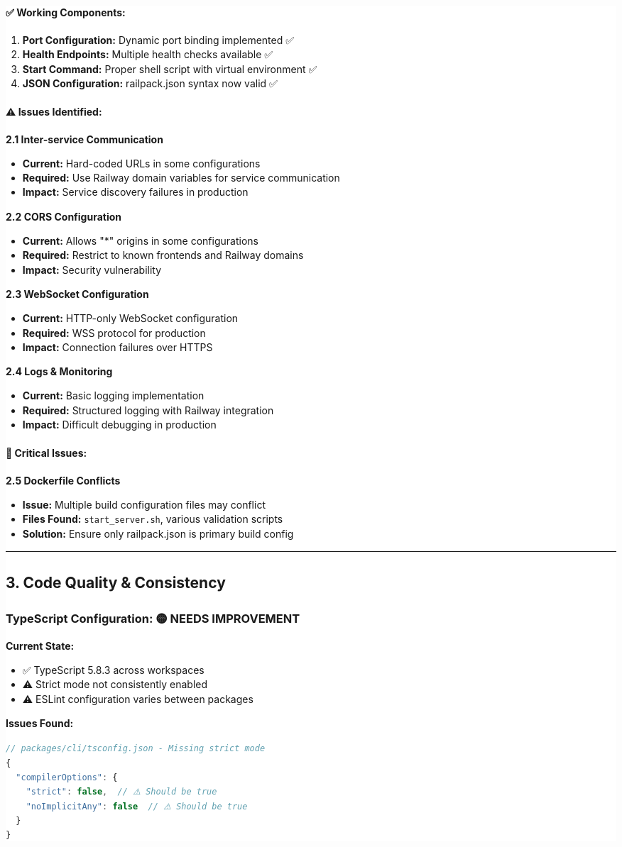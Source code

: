 #### ✅ **Working Components:**
1. **Port Configuration:** Dynamic port binding implemented ✅
2. **Health Endpoints:** Multiple health checks available ✅  
3. **Start Command:** Proper shell script with virtual environment ✅
4. **JSON Configuration:** railpack.json syntax now valid ✅

#### ⚠️ **Issues Identified:**

**2.1 Inter-service Communication**
- **Current:** Hard-coded URLs in some configurations
- **Required:** Use Railway domain variables for service communication
- **Impact:** Service discovery failures in production

**2.2 CORS Configuration**  
- **Current:** Allows "*" origins in some configurations
- **Required:** Restrict to known frontends and Railway domains
- **Impact:** Security vulnerability

**2.3 WebSocket Configuration**
- **Current:** HTTP-only WebSocket configuration
- **Required:** WSS protocol for production
- **Impact:** Connection failures over HTTPS

**2.4 Logs & Monitoring**
- **Current:** Basic logging implementation
- **Required:** Structured logging with Railway integration
- **Impact:** Difficult debugging in production

#### 🔴 **Critical Issues:**

**2.5 Dockerfile Conflicts** 
- **Issue:** Multiple build configuration files may conflict
- **Files Found:** `start_server.sh`, various validation scripts
- **Solution:** Ensure only railpack.json is primary build config

---

## 3. Code Quality & Consistency

### TypeScript Configuration: 🟡 **NEEDS IMPROVEMENT**

**Current State:**
- ✅ TypeScript 5.8.3 across workspaces
- ⚠️ Strict mode not consistently enabled
- ⚠️ ESLint configuration varies between packages

**Issues Found:**
```typescript
// packages/cli/tsconfig.json - Missing strict mode
{
  "compilerOptions": {
    "strict": false,  // ⚠️ Should be true
    "noImplicitAny": false  // ⚠️ Should be true
  }
}
```
